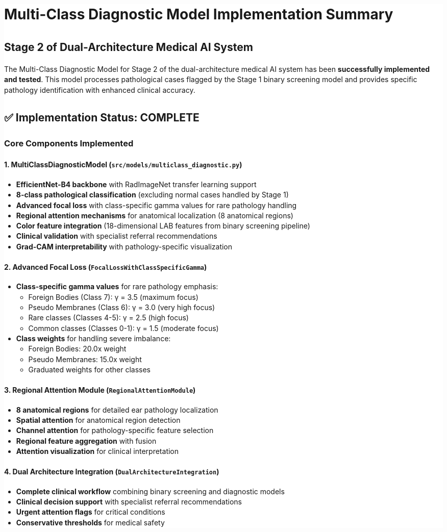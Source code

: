# Multi-Class Diagnostic Model Implementation Summary

## Stage 2 of Dual-Architecture Medical AI System

The Multi-Class Diagnostic Model for Stage 2 of the dual-architecture medical AI system has been **successfully implemented and tested**. This model processes pathological cases flagged by the Stage 1 binary screening model and provides specific pathology identification with enhanced clinical accuracy.

## ✅ Implementation Status: COMPLETE

### Core Components Implemented

#### 1. **MultiClassDiagnosticModel** (`src/models/multiclass_diagnostic.py`)
- **EfficientNet-B4 backbone** with RadImageNet transfer learning support
- **8-class pathological classification** (excluding normal cases handled by Stage 1)
- **Advanced focal loss** with class-specific gamma values for rare pathology handling
- **Regional attention mechanisms** for anatomical localization (8 anatomical regions)
- **Color feature integration** (18-dimensional LAB features from binary screening pipeline)
- **Clinical validation** with specialist referral recommendations
- **Grad-CAM interpretability** with pathology-specific visualization

#### 2. **Advanced Focal Loss** (`FocalLossWithClassSpecificGamma`)
- **Class-specific gamma values** for rare pathology emphasis:
  - Foreign Bodies (Class 7): γ = 3.5 (maximum focus)
  - Pseudo Membranes (Class 6): γ = 3.0 (very high focus)
  - Rare classes (Classes 4-5): γ = 2.5 (high focus)
  - Common classes (Classes 0-1): γ = 1.5 (moderate focus)
- **Class weights** for handling severe imbalance:
  - Foreign Bodies: 20.0x weight
  - Pseudo Membranes: 15.0x weight
  - Graduated weights for other classes

#### 3. **Regional Attention Module** (`RegionalAttentionModule`)
- **8 anatomical regions** for detailed ear pathology localization
- **Spatial attention** for anatomical region detection
- **Channel attention** for pathology-specific feature selection
- **Regional feature aggregation** with fusion
- **Attention visualization** for clinical interpretation

#### 4. **Dual Architecture Integration** (`DualArchitectureIntegration`)
- **Complete clinical workflow** combining binary screening and diagnostic models
- **Clinical decision support** with specialist referral recommendations
- **Urgent attention flags** for critical conditions
- **Conservative thresholds** for medical safety
